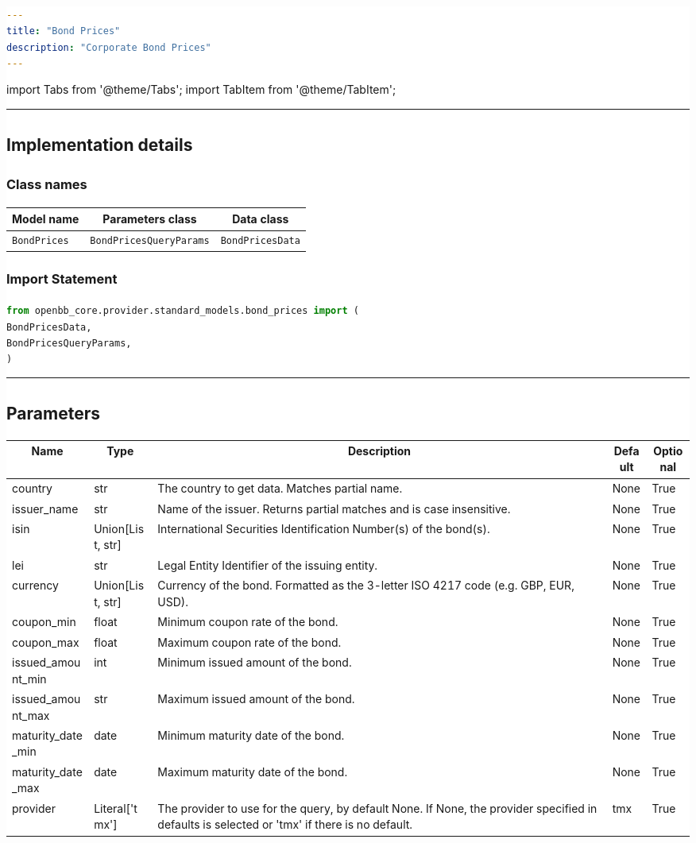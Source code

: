 ```yaml
---
title: "Bond Prices"
description: "Corporate Bond Prices"
---
```




import Tabs from '@theme/Tabs';
import TabItem from '@theme/TabItem';

---

## Implementation details

### Class names

| Model name | Parameters class | Data class |
| ---------- | ---------------- | ---------- |
| `BondPrices` | `BondPricesQueryParams` | `BondPricesData` |

### Import Statement

```python
from openbb_core.provider.standard_models.bond_prices import (
BondPricesData,
BondPricesQueryParams,
)
```

---

## Parameters

<Tabs>

<TabItem value='standard' label='standard'>

| Name | Type | Description | Default | Optional |
| ---- | ---- | ----------- | ------- | -------- |
| country | str | The country to get data. Matches partial name. | None | True |
| issuer_name | str | Name of the issuer. Returns partial matches and is case insensitive. | None | True |
| isin | Union[List, str] | International Securities Identification Number(s) of the bond(s). | None | True |
| lei | str | Legal Entity Identifier of the issuing entity. | None | True |
| currency | Union[List, str] | Currency of the bond. Formatted as the 3-letter ISO 4217 code (e.g. GBP, EUR, USD). | None | True |
| coupon_min | float | Minimum coupon rate of the bond. | None | True |
| coupon_max | float | Maximum coupon rate of the bond. | None | True |
| issued_amount_min | int | Minimum issued amount of the bond. | None | True |
| issued_amount_max | str | Maximum issued amount of the bond. | None | True |
| maturity_date_min | date | Minimum maturity date of the bond. | None | True |
| maturity_date_max | date | Maximum maturity date of the bond. | None | True |
| provider | Literal['tmx'] | The provider to use for the query, by default None. If None, the provider specified in defaults is selected or 'tmx' if there is no default. | tmx | True |
</TabItem>
